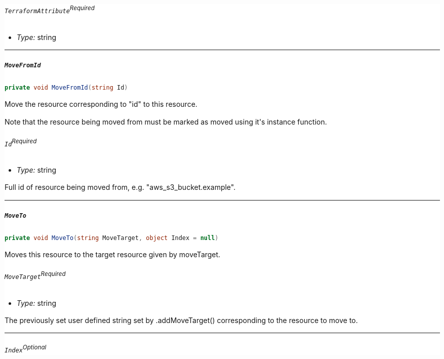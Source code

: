 ###### `TerraformAttribute`<sup>Required</sup> <a name="TerraformAttribute" id="@cdktf/provider-github.actionsRepositoryOidcSubjectClaimCustomizationTemplate.ActionsRepositoryOidcSubjectClaimCustomizationTemplate.interpolationForAttribute.parameter.terraformAttribute"></a>

- *Type:* string

---

##### `MoveFromId` <a name="MoveFromId" id="@cdktf/provider-github.actionsRepositoryOidcSubjectClaimCustomizationTemplate.ActionsRepositoryOidcSubjectClaimCustomizationTemplate.moveFromId"></a>

```csharp
private void MoveFromId(string Id)
```

Move the resource corresponding to "id" to this resource.

Note that the resource being moved from must be marked as moved using it's instance function.

###### `Id`<sup>Required</sup> <a name="Id" id="@cdktf/provider-github.actionsRepositoryOidcSubjectClaimCustomizationTemplate.ActionsRepositoryOidcSubjectClaimCustomizationTemplate.moveFromId.parameter.id"></a>

- *Type:* string

Full id of resource being moved from, e.g. "aws_s3_bucket.example".

---

##### `MoveTo` <a name="MoveTo" id="@cdktf/provider-github.actionsRepositoryOidcSubjectClaimCustomizationTemplate.ActionsRepositoryOidcSubjectClaimCustomizationTemplate.moveTo"></a>

```csharp
private void MoveTo(string MoveTarget, object Index = null)
```

Moves this resource to the target resource given by moveTarget.

###### `MoveTarget`<sup>Required</sup> <a name="MoveTarget" id="@cdktf/provider-github.actionsRepositoryOidcSubjectClaimCustomizationTemplate.ActionsRepositoryOidcSubjectClaimCustomizationTemplate.moveTo.parameter.moveTarget"></a>

- *Type:* string

The previously set user defined string set by .addMoveTarget() corresponding to the resource to move to.

---

###### `Index`<sup>Optional</sup> <a name="Index" id="@cdktf/provider-github.actionsRepositoryOidcSubjectClaimCustomizationTemplate.ActionsRepositoryOidcSubjectClaimCustomizationTemplate.moveTo.parameter.index"></a>
